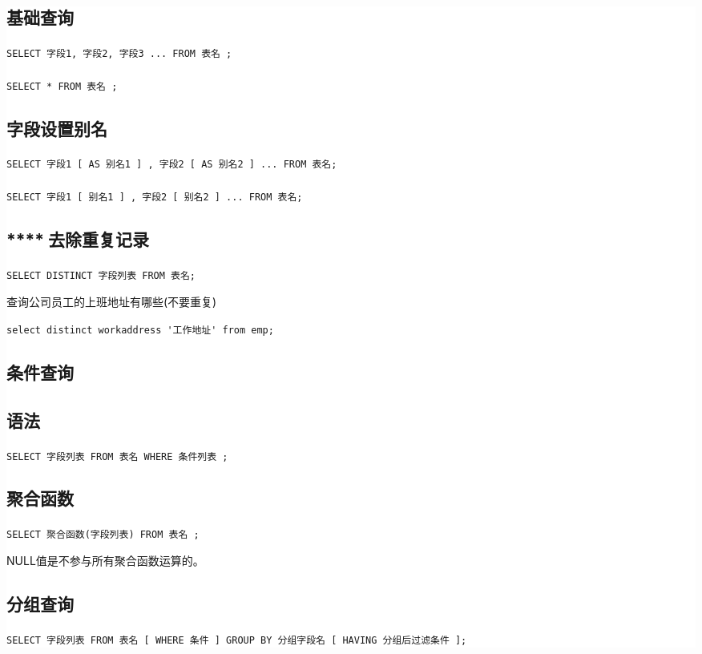 

## **基础查询**

```
SELECT 字段1, 字段2, 字段3 ... FROM 表名 ; 

SELECT * FROM 表名 ;
```



## **字段设置别名**

```
SELECT 字段1 [ AS 别名1 ] , 字段2 [ AS 别名2 ] ... FROM 表名; 

SELECT 字段1 [ 别名1 ] , 字段2 [ 别名2 ] ... FROM 表名; 
```



## **** **去除重复记录**

```
SELECT DISTINCT 字段列表 FROM 表名; 
```

查询公司员工的上班地址有哪些(不要重复) 

```
select distinct workaddress '工作地址' from emp;
```

 

## **条件查询**

## **语法**

```
SELECT 字段列表 FROM 表名 WHERE 条件列表 ;
```



## **聚合函数**

```
SELECT 聚合函数(字段列表) FROM 表名 ; 
```

NULL值是不参与所有聚合函数运算的。

## **分组查询**

```
SELECT 字段列表 FROM 表名 [ WHERE 条件 ] GROUP BY 分组字段名 [ HAVING 分组后过滤条件 ]; 
```
